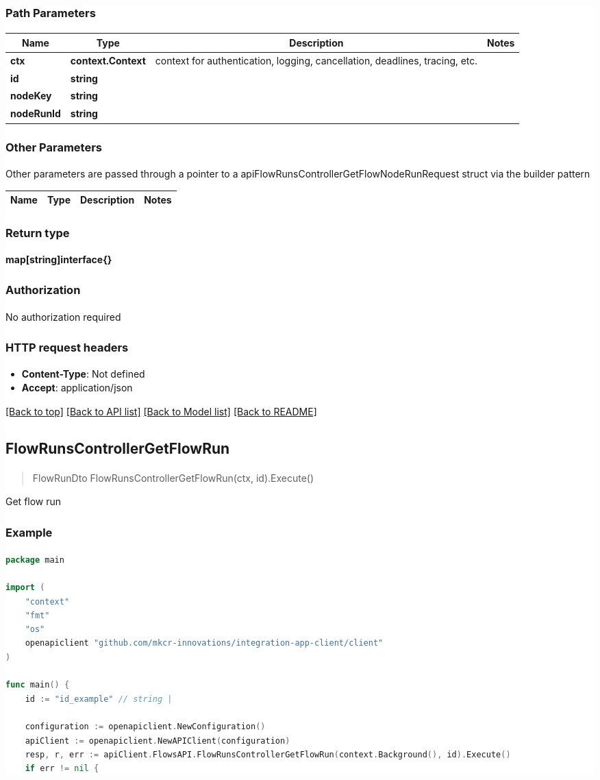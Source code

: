 ### Path Parameters


Name | Type | Description  | Notes
------------- | ------------- | ------------- | -------------
**ctx** | **context.Context** | context for authentication, logging, cancellation, deadlines, tracing, etc.
**id** | **string** |  | 
**nodeKey** | **string** |  | 
**nodeRunId** | **string** |  | 

### Other Parameters

Other parameters are passed through a pointer to a apiFlowRunsControllerGetFlowNodeRunRequest struct via the builder pattern


Name | Type | Description  | Notes
------------- | ------------- | ------------- | -------------




### Return type

**map[string]interface{}**

### Authorization

No authorization required

### HTTP request headers

- **Content-Type**: Not defined
- **Accept**: application/json

[[Back to top]](#) [[Back to API list]](../README.md#documentation-for-api-endpoints)
[[Back to Model list]](../README.md#documentation-for-models)
[[Back to README]](../README.md)


## FlowRunsControllerGetFlowRun

> FlowRunDto FlowRunsControllerGetFlowRun(ctx, id).Execute()

Get flow run

### Example

```go
package main

import (
	"context"
	"fmt"
	"os"
	openapiclient "github.com/mkcr-innovations/integration-app-client/client"
)

func main() {
	id := "id_example" // string | 

	configuration := openapiclient.NewConfiguration()
	apiClient := openapiclient.NewAPIClient(configuration)
	resp, r, err := apiClient.FlowsAPI.FlowRunsControllerGetFlowRun(context.Background(), id).Execute()
	if err != nil {
```